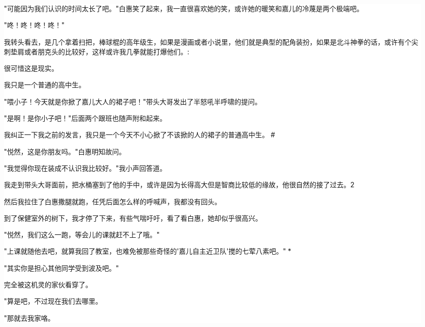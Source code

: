 

"可能因为我们认识的时间太长了吧。"白惠笑了起来，我一直很喜欢她的笑，或许她的暖笑和嘉儿的冷蔑是两个极端吧。



"咚！咚！咚！咚！"



我转头看去，是几个拿着扫把，棒球棍的高年级生，如果是漫画或者小说里，他们就是典型的配角装扮，如果是北斗神拳的话，或许有个尖刺垫肩或者朋克头的比较好，这样或许我几拳就能打爆他们。:



很可惜这是现实。



我只是一个普通的高中生。



"喂小子！今天就是你掀了嘉儿大人的裙子吧！"带头大哥发出了半怒吼半呼啸的提问。



"是啊！是你小子吧！"后面两个跟班也随声附和起来。



我纠正一下我之前的发言，我只是一个今天不小心掀了不该掀的人的裙子的普通高中生。 #



"悦然，这是你朋友吗。"白惠明知故问。



"我觉得你现在装成不认识我比较好。"我小声回答道。



我走到带头大哥面前，把水桶塞到了他的手中，或许是因为长得高大但是智商比较低的缘故，他很自然的接了过去。2



然后我拉住了白惠撒腿就跑，任凭后面怎么样的呼喊声，我都没有回头。



到了保健室外的树下，我才停了下来，有些气喘吁吁，看了看白惠，她却似乎很高兴。



"悦然，我们这么一跑，等会儿的课就赶不上了哦。"



"上课就随他去吧，就算我回了教室，也难免被那些奇怪的'嘉儿自主近卫队'搅的七荤八素吧。" *



"其实你是担心其他同学受到波及吧。"



完全被这机灵的家伙看穿了。



"算是吧，不过现在我们去哪里。



"那就去我家咯。


